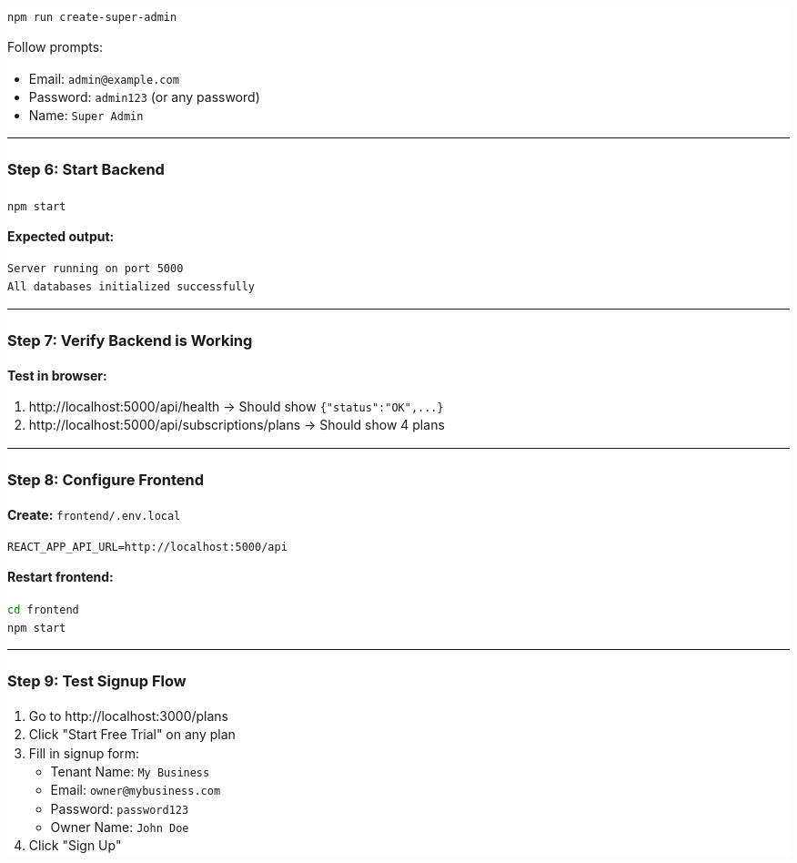 ```bash
npm run create-super-admin
```

Follow prompts:
- Email: `admin@example.com`
- Password: `admin123` (or any password)
- Name: `Super Admin`

---

### Step 6: Start Backend

```bash
npm start
```

**Expected output:**
```
Server running on port 5000
All databases initialized successfully
```

---

### Step 7: Verify Backend is Working

**Test in browser:**
1. http://localhost:5000/api/health → Should show `{"status":"OK",...}`
2. http://localhost:5000/api/subscriptions/plans → Should show 4 plans

---

### Step 8: Configure Frontend

**Create:** `frontend/.env.local`

```env
REACT_APP_API_URL=http://localhost:5000/api
```

**Restart frontend:**
```bash
cd frontend
npm start
```

---

### Step 9: Test Signup Flow

1. Go to http://localhost:3000/plans
2. Click "Start Free Trial" on any plan
3. Fill in signup form:
   - Tenant Name: `My Business`
   - Email: `owner@mybusiness.com`
   - Password: `password123`
   - Owner Name: `John Doe`
4. Click "Sign Up"
